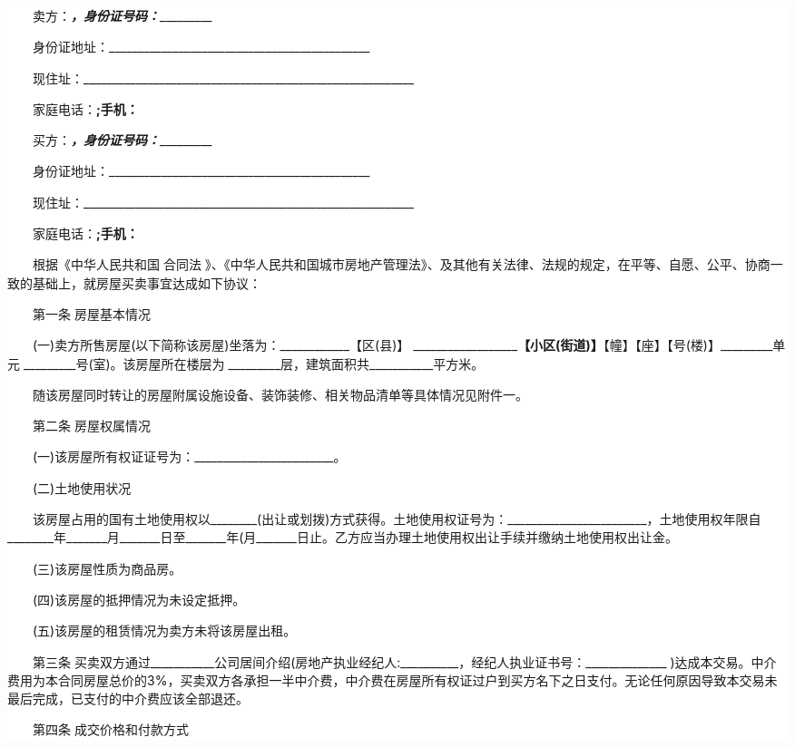 
 


　　卖方：___________，身份证号码：____________________


　　身份证地址：_____________________________________________


　　现住址：_________________________________________________________


　　家庭电话：______________;手机：______________


　　买方：___________，身份证号码：____________________


　　身份证地址：_____________________________________________


　　现住址：_________________________________________________________


　　家庭电话：______________;手机：______________


　　根据《中华人民共和国
合同法
》、《中华人民共和国城市房地产管理法》、及其他有关法律、法规的规定，在平等、自愿、公平、协商一致的基础上，就房屋买卖事宜达成如下协议：


　　第一条 房屋基本情况


　　(一)卖方所售房屋(以下简称该房屋)坐落为：____________【区(县)】 __________________________【小区(街道)】________【幢】【座】【号(楼)】_________单元 _________号(室)。该房屋所在楼层为 _________层，建筑面积共___________平方米。


　　随该房屋同时转让的房屋附属设施设备、装饰装修、相关物品清单等具体情况见附件一。


　　第二条 房屋权属情况


　　(一)该房屋所有权证证号为：________________________。


　　(二)土地使用状况


　　该房屋占用的国有土地使用权以________(出让或划拨)方式获得。土地使用权证号为：________________________，土地使用权年限自________年_______月_______日至_______年(月_______日止。乙方应当办理土地使用权出让手续并缴纳土地使用权出让金。


　　(三)该房屋性质为商品房。


　　(四)该房屋的抵押情况为未设定抵押。


　　(五)该房屋的租赁情况为卖方未将该房屋出租。


　　第三条 买卖双方通过___________公司居间介绍(房地产执业经纪人:__________，经纪人执业证书号：______________ )达成本交易。中介费用为本合同房屋总价的3%，买卖双方各承担一半中介费，中介费在房屋所有权证过户到买方名下之日支付。无论任何原因导致本交易未最后完成，已支付的中介费应该全部退还。


　　第四条 成交价格和付款方式
